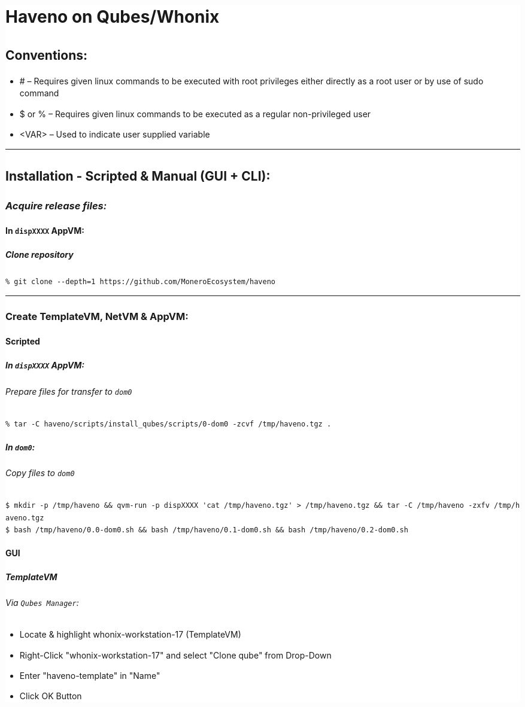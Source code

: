 # Haveno on Qubes/Whonix

## **Conventions:**

+ \# – Requires given linux commands to be executed with root privileges either directly as a root user or by use of sudo command

+ $ or % – Requires given linux commands to be executed as a regular non-privileged user

+ \<VAR> – Used to indicate user supplied variable

---

## **Installation - Scripted & Manual (GUI + CLI):**
### *Acquire release files:*
#### In `dispXXXX` AppVM:
##### Clone repository
```shell
% git clone --depth=1 https://github.com/MoneroEcosystem/haveno
```

---

### **Create TemplateVM, NetVM & AppVM:**
#### Scripted
##### In `dispXXXX` AppVM:
###### Prepare files for transfer to `dom0`
```shell
% tar -C haveno/scripts/install_qubes/scripts/0-dom0 -zcvf /tmp/haveno.tgz .
```

##### In `dom0`:
###### Copy files to `dom0`
```shell
$ mkdir -p /tmp/haveno && qvm-run -p dispXXXX 'cat /tmp/haveno.tgz' > /tmp/haveno.tgz && tar -C /tmp/haveno -zxfv /tmp/haveno.tgz
$ bash /tmp/haveno/0.0-dom0.sh && bash /tmp/haveno/0.1-dom0.sh && bash /tmp/haveno/0.2-dom0.sh
```

#### GUI
##### TemplateVM
###### Via `Qubes Manager`:

+ Locate & highlight whonix-workstation-17 (TemplateVM)

+ Right-Click "whonix-workstation-17" and select "Clone qube" from Drop-Down

+ Enter "haveno-template" in "Name"

+ Click OK Button

